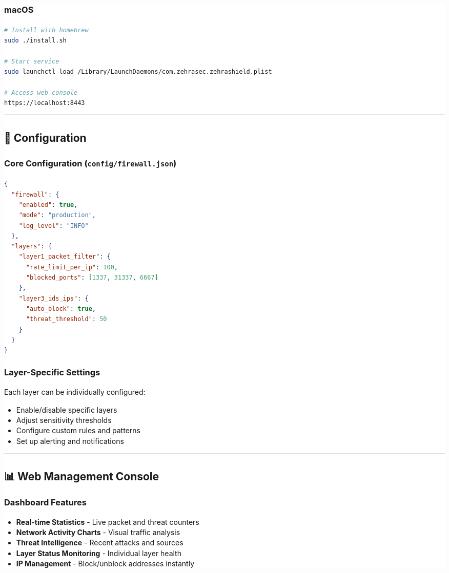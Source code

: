 ### macOS
```bash
# Install with homebrew
sudo ./install.sh

# Start service
sudo launchctl load /Library/LaunchDaemons/com.zehrasec.zehrashield.plist

# Access web console
https://localhost:8443
```

---

## 🔧 Configuration

### Core Configuration (`config/firewall.json`)
```json
{
  "firewall": {
    "enabled": true,
    "mode": "production",
    "log_level": "INFO"
  },
  "layers": {
    "layer1_packet_filter": {
      "rate_limit_per_ip": 100,
      "blocked_ports": [1337, 31337, 6667]
    },
    "layer3_ids_ips": {
      "auto_block": true,
      "threat_threshold": 50
    }
  }
}
```

### Layer-Specific Settings
Each layer can be individually configured:
- Enable/disable specific layers
- Adjust sensitivity thresholds  
- Configure custom rules and patterns
- Set up alerting and notifications

---

## 📊 Web Management Console

### Dashboard Features
- **Real-time Statistics** - Live packet and threat counters
- **Network Activity Charts** - Visual traffic analysis
- **Threat Intelligence** - Recent attacks and sources
- **Layer Status Monitoring** - Individual layer health
- **IP Management** - Block/unblock addresses instantly
